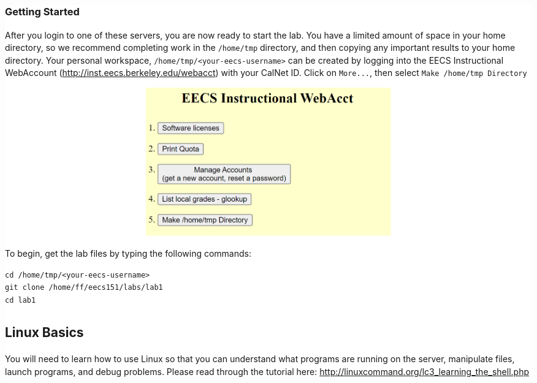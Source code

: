 
### Getting Started

After you login to one of these servers, you are now ready to start the lab.  You have a limited amount of space in your home directory, so we recommend completing work in the `/home/tmp` directory, and then copying any important results to your home directory. Your personal workspace, `/home/tmp/<your-eecs-username>` can be created by logging into the EECS Instructional WebAccount (http://inst.eecs.berkeley.edu/webacct) with your CalNet ID. Click on `More...`, then select `Make /home/tmp Directory`

<p align="center">
<img src="./figs/make_home_tmp_dir.png" width="400" />
</p>

To begin, get the lab files by typing the following commands:

```shell
cd /home/tmp/<your-eecs-username>
git clone /home/ff/eecs151/labs/lab1
cd lab1
```



## Linux Basics

You will need to learn how to use Linux so that you can understand what programs are running
on the server, manipulate files, launch programs, and debug problems. Please read through the
tutorial here: http://linuxcommand.org/lc3_learning_the_shell.php
